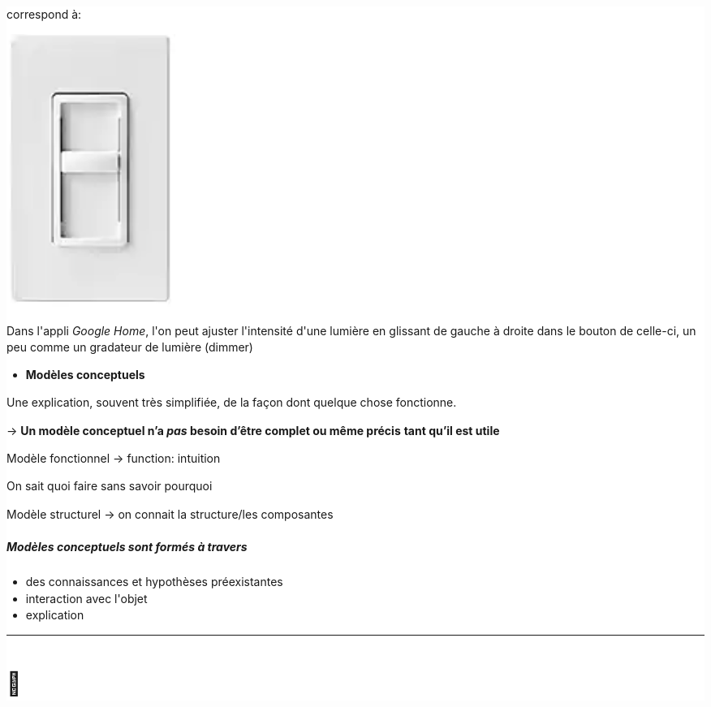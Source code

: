 correspond à:

![image-20230126034334802](assets/image-20230126034334802.png)

Dans l'appli *Google Home*, l'on peut ajuster l'intensité d'une lumière en glissant de gauche à droite dans le bouton de celle-ci, un peu comme un gradateur de lumière (dimmer)



* **Modèles conceptuels**

Une explication, souvent très simplifiée, de la façon dont quelque chose fonctionne.

→ **Un modèle conceptuel n’a *pas* besoin d’être complet ou même précis** **tant qu’il est utile**

Modèle fonctionnel → function: intuition

On sait quoi faire sans savoir pourquoi

Modèle structurel → on connait la structure/les composantes

##### Modèles conceptuels sont formés à travers

* des connaissances et hypothèses préexistantes
* interaction avec l'objet 
* explication



____

# 👀
